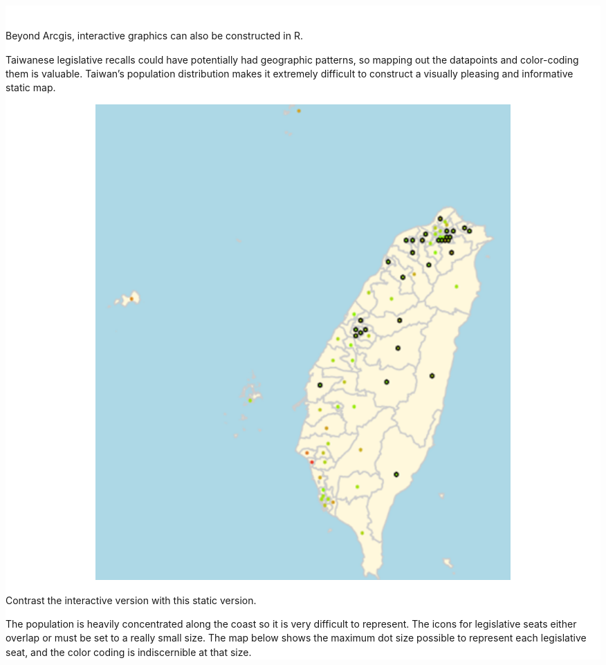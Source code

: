 
<script type="module" src="https://js.arcgis.com/embeddable-components/4.33/arcgis-embeddable-components.esm.js"></script>

<div style="text-align: center;">
  <arcgis-embedded-map
    style="height:450px;width:750px;"
    item-id="fd6b18ab569a420b9b4d0143a50bd818"
    theme="light"
    legend-enabled
    center="91.65618642692036,65.19628797771574"
    scale="33001084.83770047"
    portal-url="https://understandingwar.maps.arcgis.com">
  </arcgis-embedded-map>
</div>
<br>

Beyond Arcgis, interactive graphics can also be constructed in R.

<iframe src="/assets/photos/interactive_map12.html" width="750" height="500" style="border:0;" title="Interactive Map"></iframe>

Taiwanese legislative recalls could have potentially had geographic patterns, so mapping out the datapoints and color-coding them is valuable. Taiwan’s population distribution makes it extremely difficult to construct a visually pleasing and informative static map.

<p style="text-align: center"><img src="/assets/photos/Picture6_static_taiwan.png" width="600"></p>

Contrast the interactive version with this static version. 

The population is heavily concentrated along the coast so it is very difficult to represent. The icons for legislative seats either overlap or must be set to a really small size. The map below shows the maximum dot size possible to represent each legislative seat, and the color coding is indiscernible at that size. 
